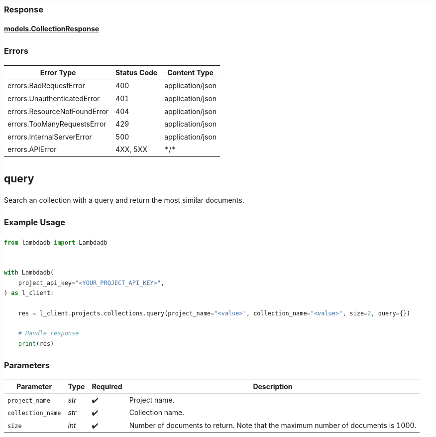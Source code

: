 ### Response

**[models.CollectionResponse](../../models/collectionresponse.md)**

### Errors

| Error Type                   | Status Code                  | Content Type                 |
| ---------------------------- | ---------------------------- | ---------------------------- |
| errors.BadRequestError       | 400                          | application/json             |
| errors.UnauthenticatedError  | 401                          | application/json             |
| errors.ResourceNotFoundError | 404                          | application/json             |
| errors.TooManyRequestsError  | 429                          | application/json             |
| errors.InternalServerError   | 500                          | application/json             |
| errors.APIError              | 4XX, 5XX                     | \*/\*                        |

## query

Search an collection with a query and return the most similar documents.

### Example Usage

```python
from lambdadb import Lambdadb


with Lambdadb(
    project_api_key="<YOUR_PROJECT_API_KEY>",
) as l_client:

    res = l_client.projects.collections.query(project_name="<value>", collection_name="<value>", size=2, query={})

    # Handle response
    print(res)

```

### Parameters

| Parameter                                                                                                                                                                                                                   | Type                                                                                                                                                                                                                        | Required                                                                                                                                                                                                                    | Description                                                                                                                                                                                                                 |
| --------------------------------------------------------------------------------------------------------------------------------------------------------------------------------------------------------------------------- | --------------------------------------------------------------------------------------------------------------------------------------------------------------------------------------------------------------------------- | --------------------------------------------------------------------------------------------------------------------------------------------------------------------------------------------------------------------------- | --------------------------------------------------------------------------------------------------------------------------------------------------------------------------------------------------------------------------- |
| `project_name`                                                                                                                                                                                                              | *str*                                                                                                                                                                                                                       | :heavy_check_mark:                                                                                                                                                                                                          | Project name.                                                                                                                                                                                                               |
| `collection_name`                                                                                                                                                                                                           | *str*                                                                                                                                                                                                                       | :heavy_check_mark:                                                                                                                                                                                                          | Collection name.                                                                                                                                                                                                            |
| `size`                                                                                                                                                                                                                      | *int*                                                                                                                                                                                                                       | :heavy_check_mark:                                                                                                                                                                                                          | Number of documents to return. Note that the maximum number of documents is 1000.                                                                                                                                           |
